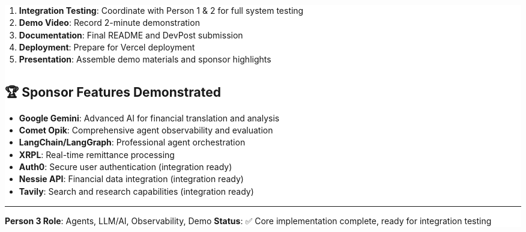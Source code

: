 1. **Integration Testing**: Coordinate with Person 1 & 2 for full system testing
2. **Demo Video**: Record 2-minute demonstration
3. **Documentation**: Final README and DevPost submission
4. **Deployment**: Prepare for Vercel deployment
5. **Presentation**: Assemble demo materials and sponsor highlights

## 🏆 Sponsor Features Demonstrated

- **Google Gemini**: Advanced AI for financial translation and analysis
- **Comet Opik**: Comprehensive agent observability and evaluation
- **LangChain/LangGraph**: Professional agent orchestration
- **XRPL**: Real-time remittance processing
- **Auth0**: Secure user authentication (integration ready)
- **Nessie API**: Financial data integration (integration ready)
- **Tavily**: Search and research capabilities (integration ready)

---

**Person 3 Role**: Agents, LLM/AI, Observability, Demo
**Status**: ✅ Core implementation complete, ready for integration testing
